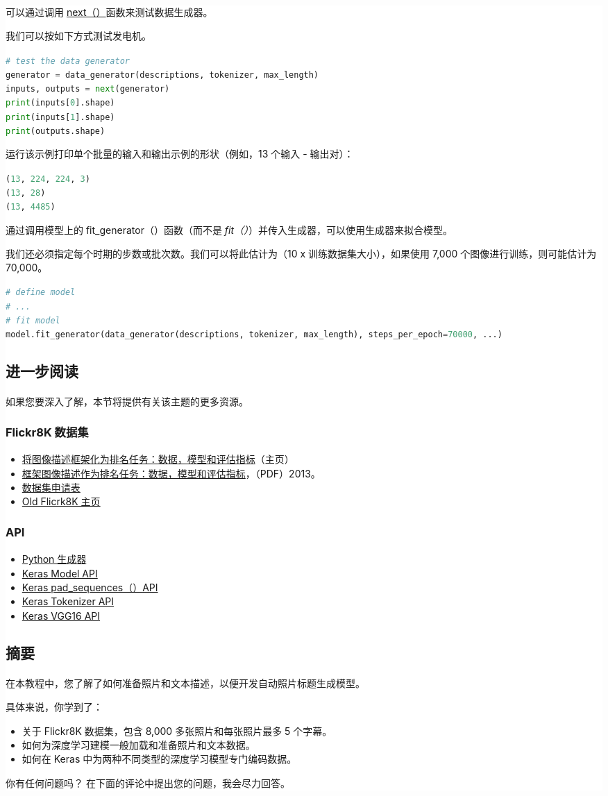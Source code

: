 可以通过调用 [next（）](https://docs.python.org/3/library/functions.html#next)函数来测试数据生成器。

我们可以按如下方式测试发电机。

```py
# test the data generator
generator = data_generator(descriptions, tokenizer, max_length)
inputs, outputs = next(generator)
print(inputs[0].shape)
print(inputs[1].shape)
print(outputs.shape)
```

运行该示例打印单个批量的输入和输出示例的形状（例如，13 个输入 - 输出对）：

```py
(13, 224, 224, 3)
(13, 28)
(13, 4485)
```

通过调用模型上的 fit_generator（）函数（而不是 _fit（）_）并传入生成器，可以使用生成器来拟合模型。

我们还必须指定每个时期的步数或批次数。我们可以将此估计为（10 x 训练数据集大小），如果使用 7,000 个图像进行训练，则可能估计为 70,000。

```py
# define model
# ...
# fit model
model.fit_generator(data_generator(descriptions, tokenizer, max_length), steps_per_epoch=70000, ...)
```

## 进一步阅读

如果您要深入了解，本节将提供有关该主题的更多资源。

### Flickr8K 数据集

*   [将图像描述框架化为排名任务：数据，模型和评估指标](http://nlp.cs.illinois.edu/HockenmaierGroup/Framing_Image_Description/KCCA.html)（主页）
*   [框架图像描述作为排名任务：数据，模型和评估指标](https://www.jair.org/media/3994/live-3994-7274-jair.pdf)，（PDF）2013。
*   [数据集申请表](https://illinois.edu/fb/sec/1713398)
*   [Old Flicrk8K 主页](http://nlp.cs.illinois.edu/HockenmaierGroup/8k-pictures.html)

### API

*   [Python 生成器](https://wiki.python.org/moin/Generators)
*   [Keras Model API](https://keras.io/models/model/)
*   [Keras pad_sequences（）API](https://keras.io/preprocessing/sequence/#pad_sequences)
*   [Keras Tokenizer API](https://keras.io/preprocessing/text/#tokenizer)
*   [Keras VGG16 API](https://keras.io/applications/#vgg16)

## 摘要

在本教程中，您了解了如何准备照片和文本描述，以便开发自动照片标题生成模型。

具体来说，你学到了：

*   关于 Flickr8K 数据集，包含 8,000 多张照片和每张照片最多 5 个字幕。
*   如何为深度学习建模一般加载和准备照片和文本数据。
*   如何在 Keras 中为两种不同类型的深度学习模型专门编码数据。

你有任何问题吗？
在下面的评论中提出您的问题，我会尽力回答。